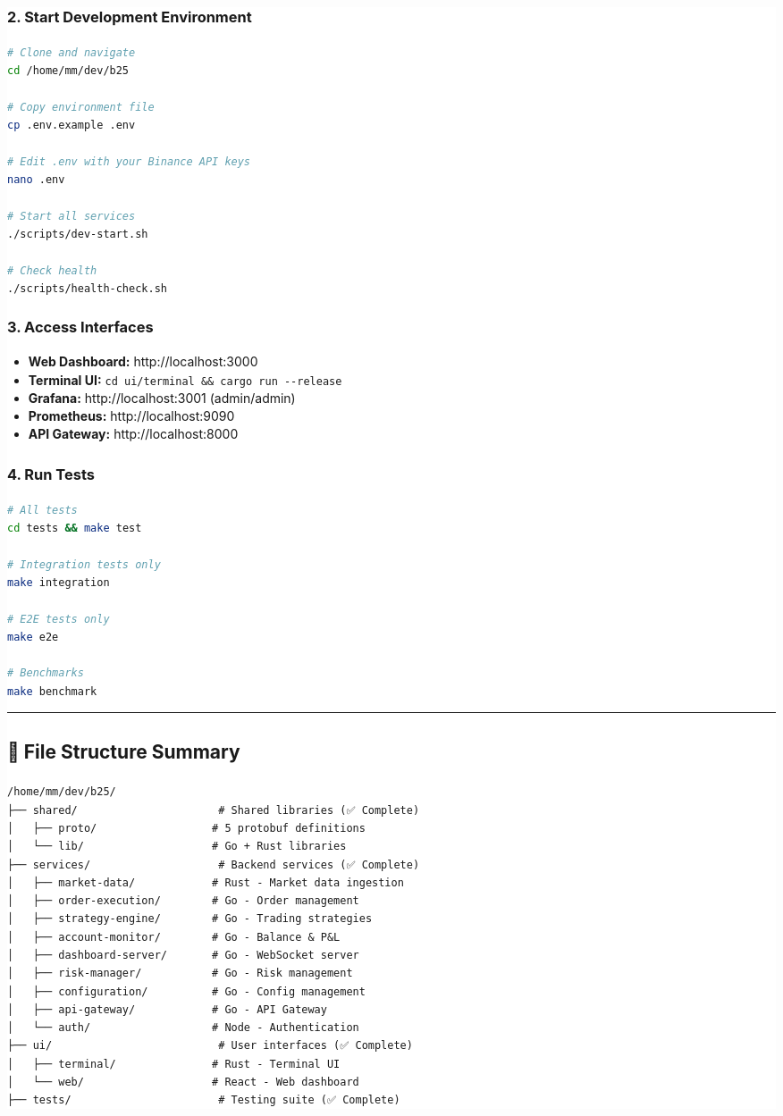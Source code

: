 ### 2. Start Development Environment
```bash
# Clone and navigate
cd /home/mm/dev/b25

# Copy environment file
cp .env.example .env

# Edit .env with your Binance API keys
nano .env

# Start all services
./scripts/dev-start.sh

# Check health
./scripts/health-check.sh
```

### 3. Access Interfaces
- **Web Dashboard:** http://localhost:3000
- **Terminal UI:** `cd ui/terminal && cargo run --release`
- **Grafana:** http://localhost:3001 (admin/admin)
- **Prometheus:** http://localhost:9090
- **API Gateway:** http://localhost:8000

### 4. Run Tests
```bash
# All tests
cd tests && make test

# Integration tests only
make integration

# E2E tests only
make e2e

# Benchmarks
make benchmark
```

---

## 📁 File Structure Summary

```
/home/mm/dev/b25/
├── shared/                      # Shared libraries (✅ Complete)
│   ├── proto/                  # 5 protobuf definitions
│   └── lib/                    # Go + Rust libraries
├── services/                    # Backend services (✅ Complete)
│   ├── market-data/            # Rust - Market data ingestion
│   ├── order-execution/        # Go - Order management
│   ├── strategy-engine/        # Go - Trading strategies
│   ├── account-monitor/        # Go - Balance & P&L
│   ├── dashboard-server/       # Go - WebSocket server
│   ├── risk-manager/           # Go - Risk management
│   ├── configuration/          # Go - Config management
│   ├── api-gateway/            # Go - API Gateway
│   └── auth/                   # Node - Authentication
├── ui/                          # User interfaces (✅ Complete)
│   ├── terminal/               # Rust - Terminal UI
│   └── web/                    # React - Web dashboard
├── tests/                       # Testing suite (✅ Complete)
```